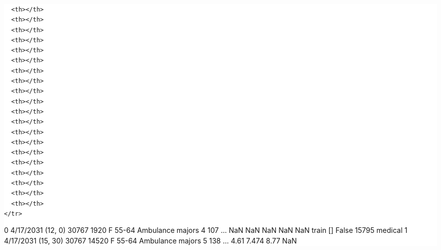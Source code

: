       <th></th>
      <th></th>
      <th></th>
      <th></th>
      <th></th>
      <th></th>
      <th></th>
      <th></th>
      <th></th>
      <th></th>
      <th></th>
      <th></th>
      <th></th>
      <th></th>
      <th></th>
      <th></th>
      <th></th>
      <th></th>
      <th></th>
      <th></th>
    </tr>
  </thead>
  <tbody>
    <tr>
      <th>0</th>
      <td>4/17/2031</td>
      <td>(12, 0)</td>
      <td>30767</td>
      <td>1920</td>
      <td>F</td>
      <td>55-64</td>
      <td>Ambulance</td>
      <td>majors</td>
      <td>4</td>
      <td>107</td>
      <td>...</td>
      <td>NaN</td>
      <td>NaN</td>
      <td>NaN</td>
      <td>NaN</td>
      <td>NaN</td>
      <td>train</td>
      <td>[]</td>
      <td>False</td>
      <td>15795</td>
      <td>medical</td>
    </tr>
    <tr>
      <th>1</th>
      <td>4/17/2031</td>
      <td>(15, 30)</td>
      <td>30767</td>
      <td>14520</td>
      <td>F</td>
      <td>55-64</td>
      <td>Ambulance</td>
      <td>majors</td>
      <td>5</td>
      <td>138</td>
      <td>...</td>
      <td>4.61</td>
      <td>7.474</td>
      <td>8.77</td>
      <td>NaN</td>